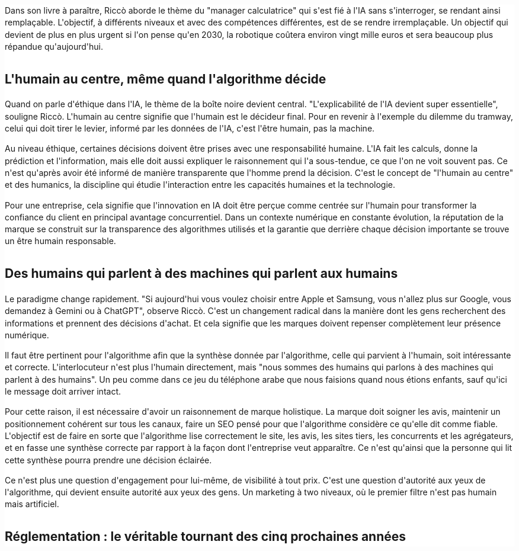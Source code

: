 Dans son livre à paraître, Riccò aborde le thème du "manager calculatrice" qui s'est fié à l'IA sans s'interroger, se rendant ainsi remplaçable. L'objectif, à différents niveaux et avec des compétences différentes, est de se rendre irremplaçable. Un objectif qui devient de plus en plus urgent si l'on pense qu'en 2030, la robotique coûtera environ vingt mille euros et sera beaucoup plus répandue qu'aujourd'hui.

## L'humain au centre, même quand l'algorithme décide

Quand on parle d'éthique dans l'IA, le thème de la boîte noire devient central. "L'explicabilité de l'IA devient super essentielle", souligne Riccò. L'humain au centre signifie que l'humain est le décideur final. Pour en revenir à l'exemple du dilemme du tramway, celui qui doit tirer le levier, informé par les données de l'IA, c'est l'être humain, pas la machine.

Au niveau éthique, certaines décisions doivent être prises avec une responsabilité humaine. L'IA fait les calculs, donne la prédiction et l'information, mais elle doit aussi expliquer le raisonnement qui l'a sous-tendue, ce que l'on ne voit souvent pas. Ce n'est qu'après avoir été informé de manière transparente que l'homme prend la décision. C'est le concept de "l'humain au centre" et des humanics, la discipline qui étudie l'interaction entre les capacités humaines et la technologie.

Pour une entreprise, cela signifie que l'innovation en IA doit être perçue comme centrée sur l'humain pour transformer la confiance du client en principal avantage concurrentiel. Dans un contexte numérique en constante évolution, la réputation de la marque se construit sur la transparence des algorithmes utilisés et la garantie que derrière chaque décision importante se trouve un être humain responsable.

## Des humains qui parlent à des machines qui parlent aux humains

Le paradigme change rapidement. "Si aujourd'hui vous voulez choisir entre Apple et Samsung, vous n'allez plus sur Google, vous demandez à Gemini ou à ChatGPT", observe Riccò. C'est un changement radical dans la manière dont les gens recherchent des informations et prennent des décisions d'achat. Et cela signifie que les marques doivent repenser complètement leur présence numérique.

Il faut être pertinent pour l'algorithme afin que la synthèse donnée par l'algorithme, celle qui parvient à l'humain, soit intéressante et correcte. L'interlocuteur n'est plus l'humain directement, mais "nous sommes des humains qui parlons à des machines qui parlent à des humains". Un peu comme dans ce jeu du téléphone arabe que nous faisions quand nous étions enfants, sauf qu'ici le message doit arriver intact.

Pour cette raison, il est nécessaire d'avoir un raisonnement de marque holistique. La marque doit soigner les avis, maintenir un positionnement cohérent sur tous les canaux, faire un SEO pensé pour que l'algorithme considère ce qu'elle dit comme fiable. L'objectif est de faire en sorte que l'algorithme lise correctement le site, les avis, les sites tiers, les concurrents et les agrégateurs, et en fasse une synthèse correcte par rapport à la façon dont l'entreprise veut apparaître. Ce n'est qu'ainsi que la personne qui lit cette synthèse pourra prendre une décision éclairée.

Ce n'est plus une question d'engagement pour lui-même, de visibilité à tout prix. C'est une question d'autorité aux yeux de l'algorithme, qui devient ensuite autorité aux yeux des gens. Un marketing à two niveaux, où le premier filtre n'est pas humain mais artificiel.

## Réglementation : le véritable tournant des cinq prochaines années
